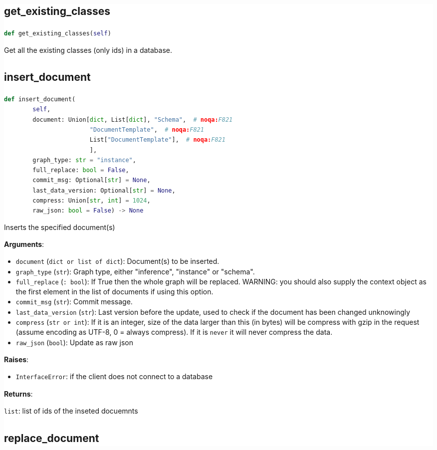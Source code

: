 ## get\_existing\_classes

```python
def get_existing_classes(self)
```

Get all the existing classes (only ids) in a database.

<a id="client.Client.Client.insert_document"></a>

## insert\_document

```python
def insert_document(
        self,
        document: Union[dict, List[dict], "Schema",  # noqa:F821
                        "DocumentTemplate",  # noqa:F821
                        List["DocumentTemplate"],  # noqa:F821
                        ],
        graph_type: str = "instance",
        full_replace: bool = False,
        commit_msg: Optional[str] = None,
        last_data_version: Optional[str] = None,
        compress: Union[str, int] = 1024,
        raw_json: bool = False) -> None
```

Inserts the specified document(s)

**Arguments**:

- `document` (`dict or list of dict`): Document(s) to be inserted.
- `graph_type` (`str`): Graph type, either "inference", "instance" or "schema".
- `full_replace` (`: bool`): If True then the whole graph will be replaced. WARNING: you should also supply the context object as the first element in the list of documents  if using this option.
- `commit_msg` (`str`): Commit message.
- `last_data_version` (`str`): Last version before the update, used to check if the document has been changed unknowingly
- `compress` (`str or int`): If it is an integer, size of the data larger than this (in bytes) will be compress with gzip in the request (assume encoding as UTF-8, 0 = always compress). If it is `never` it will never compress the data.
- `raw_json` (`bool`): Update as raw json

**Raises**:

- `InterfaceError`: if the client does not connect to a database

**Returns**:

`list`: list of ids of the inseted docuemnts

<a id="client.Client.Client.replace_document"></a>

## replace\_document
